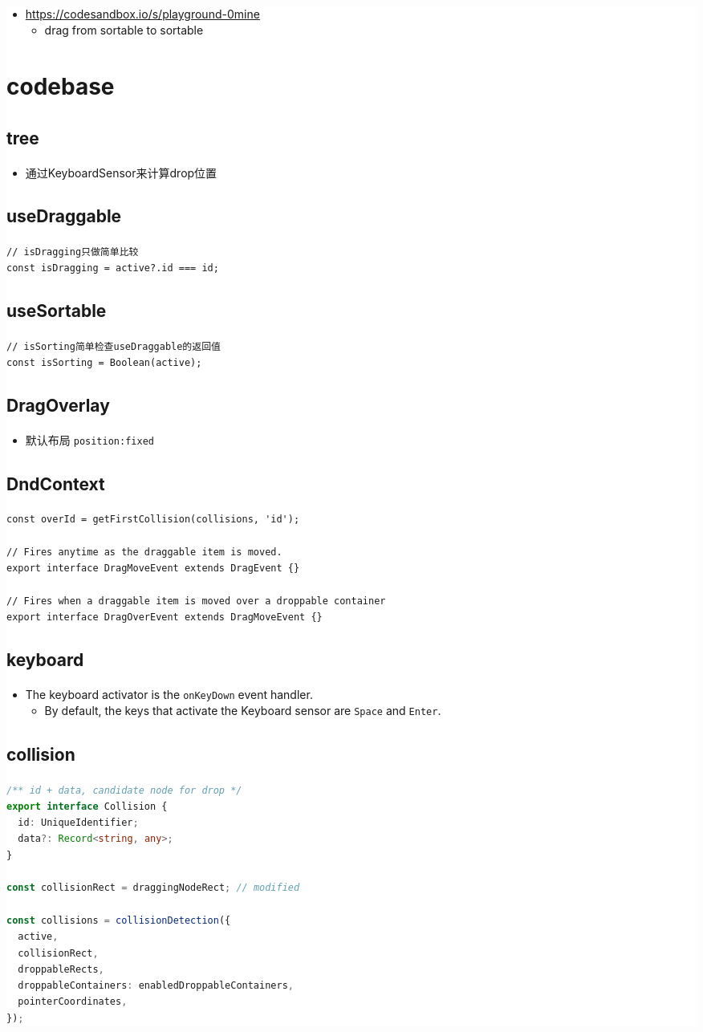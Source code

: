 - https://codesandbox.io/s/playground-0mine
  - drag from sortable to sortable
# codebase

## tree

- 通过KeyboardSensor来计算drop位置

## useDraggable

```JS
// isDragging只做简单比较
const isDragging = active?.id === id;
```

## useSortable

```JS
// isSorting简单检查useDraggable的返回值
const isSorting = Boolean(active);
```

## DragOverlay

- 默认布局 `position:fixed`

## DndContext

```JS
const overId = getFirstCollision(collisions, 'id');

// Fires anytime as the draggable item is moved.
export interface DragMoveEvent extends DragEvent {}

// Fires when a draggable item is moved over a droppable container
export interface DragOverEvent extends DragMoveEvent {}
```

## keyboard

- The keyboard activator is the `onKeyDown` event handler. 
  - By default, the keys that activate the Keyboard sensor are `Space` and `Enter`.

## collision

```typescript
/** id + data, candidate node for drop */
export interface Collision {
  id: UniqueIdentifier;
  data?: Record<string, any>;
}

const collisionRect = draggingNodeRect; // modified

const collisions = collisionDetection({
  active,
  collisionRect,
  droppableRects,
  droppableContainers: enabledDroppableContainers,
  pointerCoordinates,
});

```